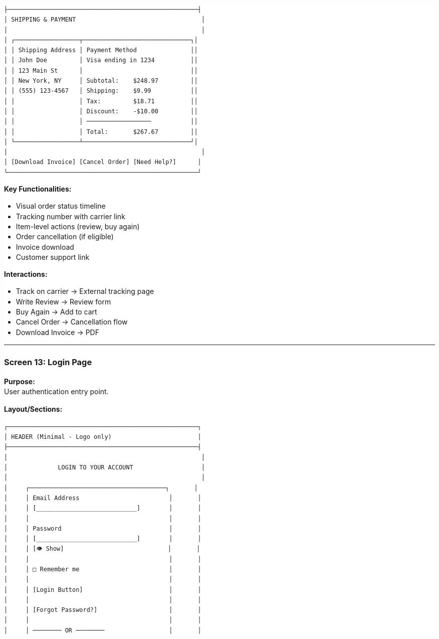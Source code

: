 ```
├─────────────────────────────────────────────────────┤
│ SHIPPING & PAYMENT                                   │
│                                                      │
│ ┌──────────────────┬──────────────────────────────┐│
│ │ Shipping Address │ Payment Method               ││
│ │ John Doe         │ Visa ending in 1234          ││
│ │ 123 Main St      │                              ││
│ │ New York, NY     │ Subtotal:    $248.97         ││
│ │ (555) 123-4567   │ Shipping:    $9.99           ││
│ │                  │ Tax:         $18.71          ││
│ │                  │ Discount:    -$10.00         ││
│ │                  │ ──────────────────           ││
│ │                  │ Total:       $267.67         ││
│ └──────────────────┴──────────────────────────────┘│
│                                                      │
│ [Download Invoice] [Cancel Order] [Need Help?]      │
└─────────────────────────────────────────────────────┘
```

**Key Functionalities:**
- Visual order status timeline
- Tracking number with carrier link
- Item-level actions (review, buy again)
- Order cancellation (if eligible)
- Invoice download
- Customer support link

**Interactions:**
- Track on carrier → External tracking page
- Write Review → Review form
- Buy Again → Add to cart
- Cancel Order → Cancellation flow
- Download Invoice → PDF

---

### Screen 13: Login Page

**Purpose:**  
User authentication entry point.

**Layout/Sections:**

```
┌─────────────────────────────────────────────────────┐
│ HEADER (Minimal - Logo only)                        │
├─────────────────────────────────────────────────────┤
│                                                      │
│              LOGIN TO YOUR ACCOUNT                   │
│                                                      │
│     ┌──────────────────────────────────────┐       │
│     │ Email Address                         │       │
│     │ [____________________________]        │       │
│     │                                       │       │
│     │ Password                              │       │
│     │ [____________________________]        │       │
│     │ [👁 Show]                             │       │
│     │                                       │       │
│     │ □ Remember me                         │       │
│     │                                       │       │
│     │ [Login Button]                        │       │
│     │                                       │       │
│     │ [Forgot Password?]                    │       │
│     │                                       │       │
│     │ ──────── OR ────────                  │       │
```